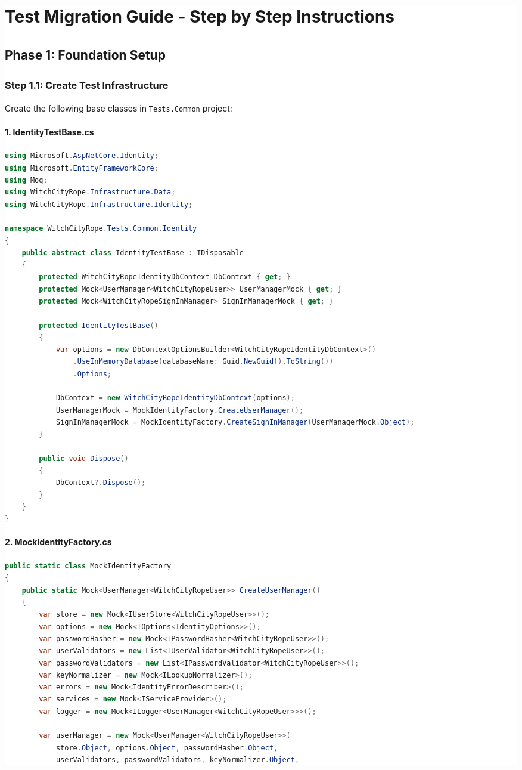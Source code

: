# Test Migration Guide - Step by Step Instructions

## Phase 1: Foundation Setup

### Step 1.1: Create Test Infrastructure

Create the following base classes in `Tests.Common` project:

#### 1. IdentityTestBase.cs
```csharp
using Microsoft.AspNetCore.Identity;
using Microsoft.EntityFrameworkCore;
using Moq;
using WitchCityRope.Infrastructure.Data;
using WitchCityRope.Infrastructure.Identity;

namespace WitchCityRope.Tests.Common.Identity
{
    public abstract class IdentityTestBase : IDisposable
    {
        protected WitchCityRopeIdentityDbContext DbContext { get; }
        protected Mock<UserManager<WitchCityRopeUser>> UserManagerMock { get; }
        protected Mock<WitchCityRopeSignInManager> SignInManagerMock { get; }
        
        protected IdentityTestBase()
        {
            var options = new DbContextOptionsBuilder<WitchCityRopeIdentityDbContext>()
                .UseInMemoryDatabase(databaseName: Guid.NewGuid().ToString())
                .Options;
                
            DbContext = new WitchCityRopeIdentityDbContext(options);
            UserManagerMock = MockIdentityFactory.CreateUserManager();
            SignInManagerMock = MockIdentityFactory.CreateSignInManager(UserManagerMock.Object);
        }
        
        public void Dispose()
        {
            DbContext?.Dispose();
        }
    }
}
```

#### 2. MockIdentityFactory.cs
```csharp
public static class MockIdentityFactory
{
    public static Mock<UserManager<WitchCityRopeUser>> CreateUserManager()
    {
        var store = new Mock<IUserStore<WitchCityRopeUser>>();
        var options = new Mock<IOptions<IdentityOptions>>();
        var passwordHasher = new Mock<IPasswordHasher<WitchCityRopeUser>>();
        var userValidators = new List<IUserValidator<WitchCityRopeUser>>();
        var passwordValidators = new List<IPasswordValidator<WitchCityRopeUser>>();
        var keyNormalizer = new Mock<ILookupNormalizer>();
        var errors = new Mock<IdentityErrorDescriber>();
        var services = new Mock<IServiceProvider>();
        var logger = new Mock<ILogger<UserManager<WitchCityRopeUser>>>();
        
        var userManager = new Mock<UserManager<WitchCityRopeUser>>(
            store.Object, options.Object, passwordHasher.Object,
            userValidators, passwordValidators, keyNormalizer.Object,
```